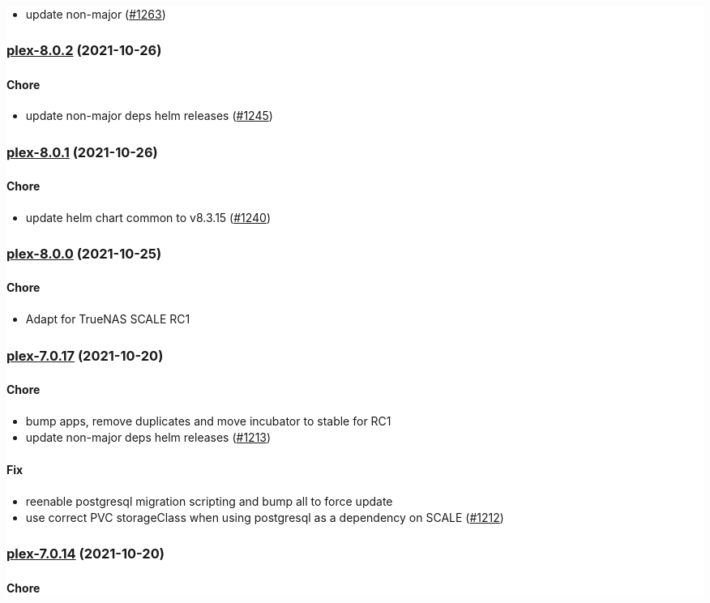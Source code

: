 * update non-major ([#1263](https://github.com/truecharts/apps/issues/1263))



<a name="plex-8.0.2"></a>
### [plex-8.0.2](https://github.com/truecharts/apps/compare/plex-8.0.1...plex-8.0.2) (2021-10-26)

#### Chore

* update non-major deps helm releases ([#1245](https://github.com/truecharts/apps/issues/1245))



<a name="plex-8.0.1"></a>
### [plex-8.0.1](https://github.com/truecharts/apps/compare/plex-8.0.0...plex-8.0.1) (2021-10-26)

#### Chore

* update helm chart common to v8.3.15 ([#1240](https://github.com/truecharts/apps/issues/1240))



<a name="plex-8.0.0"></a>
### [plex-8.0.0](https://github.com/truecharts/apps/compare/plex-7.0.17...plex-8.0.0) (2021-10-25)

#### Chore

* Adapt for TrueNAS SCALE RC1



<a name="plex-7.0.17"></a>
### [plex-7.0.17](https://github.com/truecharts/apps/compare/plex-7.0.14...plex-7.0.17) (2021-10-20)

#### Chore

* bump apps, remove duplicates and move incubator to stable for RC1
* update non-major deps helm releases ([#1213](https://github.com/truecharts/apps/issues/1213))

#### Fix

* reenable postgresql migration scripting and bump all to force update
* use correct PVC storageClass when using postgresql as a dependency on SCALE ([#1212](https://github.com/truecharts/apps/issues/1212))



<a name="plex-7.0.14"></a>
### [plex-7.0.14](https://github.com/truecharts/apps/compare/plex-7.0.13...plex-7.0.14) (2021-10-20)

#### Chore
